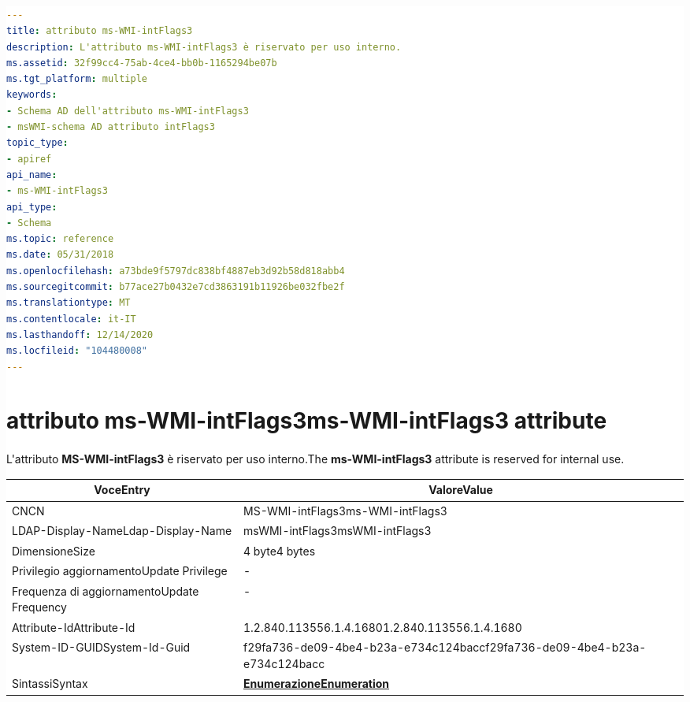 ```yaml
---
title: attributo ms-WMI-intFlags3
description: L'attributo ms-WMI-intFlags3 è riservato per uso interno.
ms.assetid: 32f99cc4-75ab-4ce4-bb0b-1165294be07b
ms.tgt_platform: multiple
keywords:
- Schema AD dell'attributo ms-WMI-intFlags3
- msWMI-schema AD attributo intFlags3
topic_type:
- apiref
api_name:
- ms-WMI-intFlags3
api_type:
- Schema
ms.topic: reference
ms.date: 05/31/2018
ms.openlocfilehash: a73bde9f5797dc838bf4887eb3d92b58d818abb4
ms.sourcegitcommit: b77ace27b0432e7cd3863191b11926be032fbe2f
ms.translationtype: MT
ms.contentlocale: it-IT
ms.lasthandoff: 12/14/2020
ms.locfileid: "104480008"
---
```

# <a name="ms-wmi-intflags3-attribute"></a><span data-ttu-id="7d2aa-105">attributo ms-WMI-intFlags3</span><span class="sxs-lookup"><span data-stu-id="7d2aa-105">ms-WMI-intFlags3 attribute</span></span>

<span data-ttu-id="7d2aa-106">L'attributo **MS-WMI-intFlags3** è riservato per uso interno.</span><span class="sxs-lookup"><span data-stu-id="7d2aa-106">The **ms-WMI-intFlags3** attribute is reserved for internal use.</span></span>



| <span data-ttu-id="7d2aa-107">Voce</span><span class="sxs-lookup"><span data-stu-id="7d2aa-107">Entry</span></span> | <span data-ttu-id="7d2aa-108">Valore</span><span class="sxs-lookup"><span data-stu-id="7d2aa-108">Value</span></span> |
|-------------------|--------------------------------------|
| <span data-ttu-id="7d2aa-109">CN</span><span class="sxs-lookup"><span data-stu-id="7d2aa-109">CN</span></span>                | <span data-ttu-id="7d2aa-110">MS-WMI-intFlags3</span><span class="sxs-lookup"><span data-stu-id="7d2aa-110">ms-WMI-intFlags3</span></span>                     |
| <span data-ttu-id="7d2aa-111">LDAP-Display-Name</span><span class="sxs-lookup"><span data-stu-id="7d2aa-111">Ldap-Display-Name</span></span> | <span data-ttu-id="7d2aa-112">msWMI-intFlags3</span><span class="sxs-lookup"><span data-stu-id="7d2aa-112">msWMI-intFlags3</span></span>                      |
| <span data-ttu-id="7d2aa-113">Dimensione</span><span class="sxs-lookup"><span data-stu-id="7d2aa-113">Size</span></span>              | <span data-ttu-id="7d2aa-114">4 byte</span><span class="sxs-lookup"><span data-stu-id="7d2aa-114">4 bytes</span></span>                              |
| <span data-ttu-id="7d2aa-115">Privilegio aggiornamento</span><span class="sxs-lookup"><span data-stu-id="7d2aa-115">Update Privilege</span></span>  | \-                                   |
| <span data-ttu-id="7d2aa-116">Frequenza di aggiornamento</span><span class="sxs-lookup"><span data-stu-id="7d2aa-116">Update Frequency</span></span>  | \-                                   |
| <span data-ttu-id="7d2aa-117">Attribute-Id</span><span class="sxs-lookup"><span data-stu-id="7d2aa-117">Attribute-Id</span></span>      | <span data-ttu-id="7d2aa-118">1.2.840.113556.1.4.1680</span><span class="sxs-lookup"><span data-stu-id="7d2aa-118">1.2.840.113556.1.4.1680</span></span>              |
| <span data-ttu-id="7d2aa-119">System-ID-GUID</span><span class="sxs-lookup"><span data-stu-id="7d2aa-119">System-Id-Guid</span></span>    | <span data-ttu-id="7d2aa-120">f29fa736-de09-4be4-b23a-e734c124bacc</span><span class="sxs-lookup"><span data-stu-id="7d2aa-120">f29fa736-de09-4be4-b23a-e734c124bacc</span></span> |
| <span data-ttu-id="7d2aa-121">Sintassi</span><span class="sxs-lookup"><span data-stu-id="7d2aa-121">Syntax</span></span>            | [<span data-ttu-id="7d2aa-122">**Enumerazione**</span><span class="sxs-lookup"><span data-stu-id="7d2aa-122">**Enumeration**</span></span>](s-enumeration.md) |
